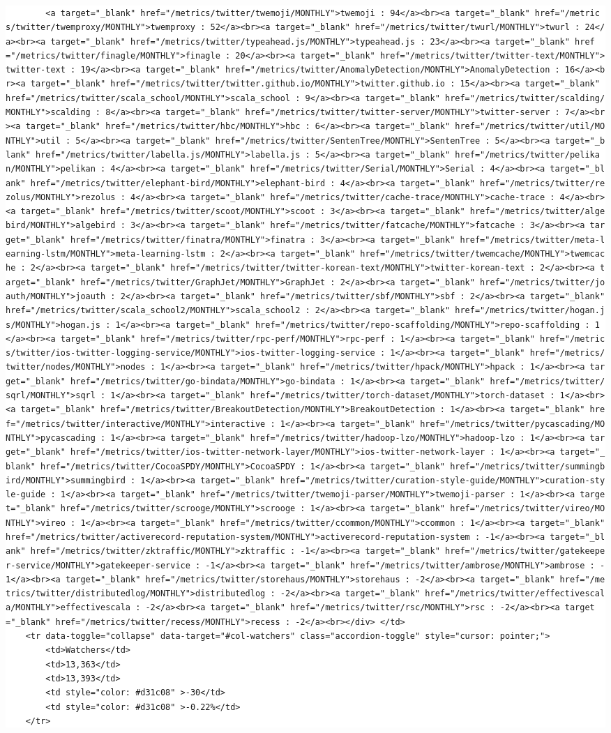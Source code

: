             <a target="_blank" href="/metrics/twitter/twemoji/MONTHLY">twemoji : 94</a><br><a target="_blank" href="/metrics/twitter/twemproxy/MONTHLY">twemproxy : 52</a><br><a target="_blank" href="/metrics/twitter/twurl/MONTHLY">twurl : 24</a><br><a target="_blank" href="/metrics/twitter/typeahead.js/MONTHLY">typeahead.js : 23</a><br><a target="_blank" href="/metrics/twitter/finagle/MONTHLY">finagle : 20</a><br><a target="_blank" href="/metrics/twitter/twitter-text/MONTHLY">twitter-text : 19</a><br><a target="_blank" href="/metrics/twitter/AnomalyDetection/MONTHLY">AnomalyDetection : 16</a><br><a target="_blank" href="/metrics/twitter/twitter.github.io/MONTHLY">twitter.github.io : 15</a><br><a target="_blank" href="/metrics/twitter/scala_school/MONTHLY">scala_school : 9</a><br><a target="_blank" href="/metrics/twitter/scalding/MONTHLY">scalding : 8</a><br><a target="_blank" href="/metrics/twitter/twitter-server/MONTHLY">twitter-server : 7</a><br><a target="_blank" href="/metrics/twitter/hbc/MONTHLY">hbc : 6</a><br><a target="_blank" href="/metrics/twitter/util/MONTHLY">util : 5</a><br><a target="_blank" href="/metrics/twitter/SentenTree/MONTHLY">SentenTree : 5</a><br><a target="_blank" href="/metrics/twitter/labella.js/MONTHLY">labella.js : 5</a><br><a target="_blank" href="/metrics/twitter/pelikan/MONTHLY">pelikan : 4</a><br><a target="_blank" href="/metrics/twitter/Serial/MONTHLY">Serial : 4</a><br><a target="_blank" href="/metrics/twitter/elephant-bird/MONTHLY">elephant-bird : 4</a><br><a target="_blank" href="/metrics/twitter/rezolus/MONTHLY">rezolus : 4</a><br><a target="_blank" href="/metrics/twitter/cache-trace/MONTHLY">cache-trace : 4</a><br><a target="_blank" href="/metrics/twitter/scoot/MONTHLY">scoot : 3</a><br><a target="_blank" href="/metrics/twitter/algebird/MONTHLY">algebird : 3</a><br><a target="_blank" href="/metrics/twitter/fatcache/MONTHLY">fatcache : 3</a><br><a target="_blank" href="/metrics/twitter/finatra/MONTHLY">finatra : 3</a><br><a target="_blank" href="/metrics/twitter/meta-learning-lstm/MONTHLY">meta-learning-lstm : 2</a><br><a target="_blank" href="/metrics/twitter/twemcache/MONTHLY">twemcache : 2</a><br><a target="_blank" href="/metrics/twitter/twitter-korean-text/MONTHLY">twitter-korean-text : 2</a><br><a target="_blank" href="/metrics/twitter/GraphJet/MONTHLY">GraphJet : 2</a><br><a target="_blank" href="/metrics/twitter/joauth/MONTHLY">joauth : 2</a><br><a target="_blank" href="/metrics/twitter/sbf/MONTHLY">sbf : 2</a><br><a target="_blank" href="/metrics/twitter/scala_school2/MONTHLY">scala_school2 : 2</a><br><a target="_blank" href="/metrics/twitter/hogan.js/MONTHLY">hogan.js : 1</a><br><a target="_blank" href="/metrics/twitter/repo-scaffolding/MONTHLY">repo-scaffolding : 1</a><br><a target="_blank" href="/metrics/twitter/rpc-perf/MONTHLY">rpc-perf : 1</a><br><a target="_blank" href="/metrics/twitter/ios-twitter-logging-service/MONTHLY">ios-twitter-logging-service : 1</a><br><a target="_blank" href="/metrics/twitter/nodes/MONTHLY">nodes : 1</a><br><a target="_blank" href="/metrics/twitter/hpack/MONTHLY">hpack : 1</a><br><a target="_blank" href="/metrics/twitter/go-bindata/MONTHLY">go-bindata : 1</a><br><a target="_blank" href="/metrics/twitter/sqrl/MONTHLY">sqrl : 1</a><br><a target="_blank" href="/metrics/twitter/torch-dataset/MONTHLY">torch-dataset : 1</a><br><a target="_blank" href="/metrics/twitter/BreakoutDetection/MONTHLY">BreakoutDetection : 1</a><br><a target="_blank" href="/metrics/twitter/interactive/MONTHLY">interactive : 1</a><br><a target="_blank" href="/metrics/twitter/pycascading/MONTHLY">pycascading : 1</a><br><a target="_blank" href="/metrics/twitter/hadoop-lzo/MONTHLY">hadoop-lzo : 1</a><br><a target="_blank" href="/metrics/twitter/ios-twitter-network-layer/MONTHLY">ios-twitter-network-layer : 1</a><br><a target="_blank" href="/metrics/twitter/CocoaSPDY/MONTHLY">CocoaSPDY : 1</a><br><a target="_blank" href="/metrics/twitter/summingbird/MONTHLY">summingbird : 1</a><br><a target="_blank" href="/metrics/twitter/curation-style-guide/MONTHLY">curation-style-guide : 1</a><br><a target="_blank" href="/metrics/twitter/twemoji-parser/MONTHLY">twemoji-parser : 1</a><br><a target="_blank" href="/metrics/twitter/scrooge/MONTHLY">scrooge : 1</a><br><a target="_blank" href="/metrics/twitter/vireo/MONTHLY">vireo : 1</a><br><a target="_blank" href="/metrics/twitter/ccommon/MONTHLY">ccommon : 1</a><br><a target="_blank" href="/metrics/twitter/activerecord-reputation-system/MONTHLY">activerecord-reputation-system : -1</a><br><a target="_blank" href="/metrics/twitter/zktraffic/MONTHLY">zktraffic : -1</a><br><a target="_blank" href="/metrics/twitter/gatekeeper-service/MONTHLY">gatekeeper-service : -1</a><br><a target="_blank" href="/metrics/twitter/ambrose/MONTHLY">ambrose : -1</a><br><a target="_blank" href="/metrics/twitter/storehaus/MONTHLY">storehaus : -2</a><br><a target="_blank" href="/metrics/twitter/distributedlog/MONTHLY">distributedlog : -2</a><br><a target="_blank" href="/metrics/twitter/effectivescala/MONTHLY">effectivescala : -2</a><br><a target="_blank" href="/metrics/twitter/rsc/MONTHLY">rsc : -2</a><br><a target="_blank" href="/metrics/twitter/recess/MONTHLY">recess : -2</a><br></div> </td>
        <tr data-toggle="collapse" data-target="#col-watchers" class="accordion-toggle" style="cursor: pointer;">
            <td>Watchers</td>
            <td>13,363</td>
            <td>13,393</td>
            <td style="color: #d31c08" >-30</td>
            <td style="color: #d31c08" >-0.22%</td>
        </tr>
        